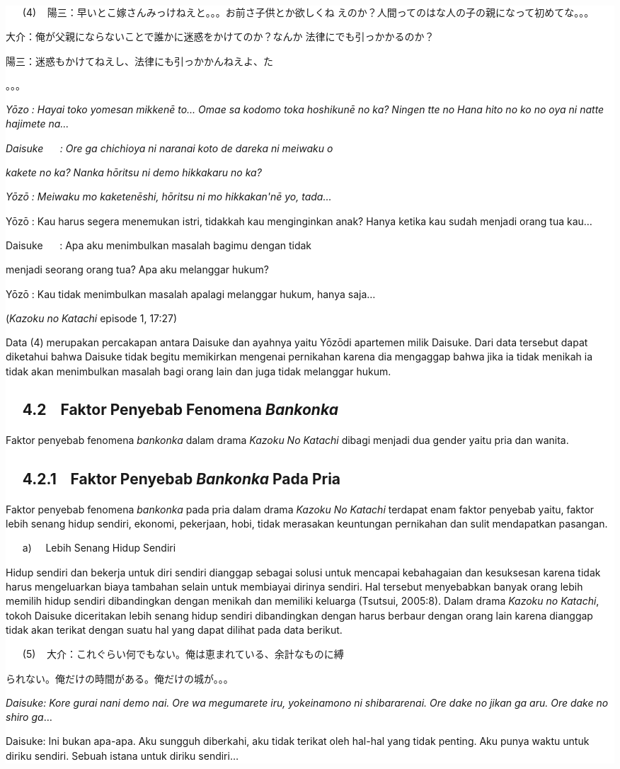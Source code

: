 <ul style="list-style:none;"><li>
<p><span class="font3">(4)</span><span class="font0"> &nbsp;&nbsp;&nbsp;陽三：早いとこ嫁さんみっけねえと。。。お前さ子供とか欲しくね えのか？人間ってのはな人の子の親になって初めてな。。。</span></p></li></ul>
<p><span class="font0">大介：俺が父親にならないことで誰かに迷惑をかけてのか？なんか 法律にでも引っかかるのか？</span></p>
<p><span class="font0">陽三：迷惑もかけてねえし、法律にも引っかかんねえよ、た</span></p>
<p><span class="font0">。。。</span></p>
<p><span class="font3" style="font-style:italic;">Yōzo : Hayai toko yomesan mikkenē to... Omae sa kodomo toka hoshikunē no ka? Ningen tte no Hana hito no ko no oya ni natte hajimete na...</span></p>
<p><span class="font3" style="font-style:italic;">Daisuke &nbsp;&nbsp;&nbsp;&nbsp;&nbsp;: Ore ga chichioya ni naranai koto de dareka ni meiwaku o</span></p>
<p><span class="font3" style="font-style:italic;">kakete no ka? Nanka hōritsu ni demo hikkakaru no ka?</span></p>
<p><span class="font3" style="font-style:italic;">Yōzō : Meiwaku mo kaketenēshi, hōritsu ni mo hikkakan'nē yo, tada...</span></p>
<p><span class="font3">Yōzō : Kau harus segera menemukan istri, tidakkah kau menginginkan anak? Hanya ketika kau sudah menjadi orang tua kau…</span></p>
<p><span class="font3">Daisuke &nbsp;&nbsp;&nbsp;&nbsp;&nbsp;: Apa aku menimbulkan masalah bagimu dengan tidak</span></p>
<p><span class="font3">menjadi seorang orang tua? Apa aku melanggar hukum?</span></p>
<p><span class="font3">Yōzō : Kau tidak menimbulkan masalah apalagi melanggar hukum, hanya saja…</span></p>
<p><span class="font3">(</span><span class="font3" style="font-style:italic;">Kazoku no Katachi</span><span class="font3"> episode 1, 17:27)</span></p>
<p><span class="font3">Data (4) merupakan percakapan antara Daisuke dan ayahnya yaitu Yōzōdi apartemen milik Daisuke. Dari data tersebut dapat diketahui bahwa Daisuke tidak begitu memikirkan mengenai pernikahan karena dia mengaggap bahwa jika ia tidak menikah ia tidak akan menimbulkan masalah bagi orang lain dan juga tidak melanggar hukum.</span></p>
<ul style="list-style:none;"><li>
<h2><a name="bookmark14"></a><span class="font3" style="font-weight:bold;"><a name="bookmark15"></a>4.2 &nbsp;&nbsp;&nbsp;Faktor Penyebab Fenomena </span><span class="font3" style="font-weight:bold;font-style:italic;">Bankonka</span></h2></li></ul>
<p><span class="font3">Faktor penyebab fenomena </span><span class="font3" style="font-style:italic;">bankonka</span><span class="font3"> dalam drama </span><span class="font3" style="font-style:italic;">Kazoku No Katachi </span><span class="font3">dibagi menjadi dua gender yaitu pria dan wanita.</span></p>
<ul style="list-style:none;"><li>
<h2><a name="bookmark16"></a><span class="font3" style="font-weight:bold;"><a name="bookmark17"></a>4.2.1 &nbsp;&nbsp;&nbsp;Faktor Penyebab </span><span class="font3" style="font-weight:bold;font-style:italic;">Bankonka</span><span class="font3" style="font-weight:bold;"> Pada Pria</span></h2></li></ul>
<p><span class="font3">Faktor penyebab fenomena </span><span class="font3" style="font-style:italic;">bankonka</span><span class="font3"> pada pria dalam drama </span><span class="font3" style="font-style:italic;">Kazoku No Katachi</span><span class="font3"> terdapat enam faktor penyebab yaitu, faktor lebih senang hidup sendiri, ekonomi, pekerjaan, hobi, tidak merasakan keuntungan pernikahan dan sulit mendapatkan pasangan.</span></p>
<ul style="list-style:none;"><li>
<p><span class="font3">a) &nbsp;&nbsp;&nbsp;&nbsp;Lebih Senang Hidup Sendiri</span></p></li></ul>
<p><span class="font3">Hidup sendiri dan bekerja untuk diri sendiri dianggap sebagai solusi untuk mencapai kebahagaian dan kesuksesan karena tidak harus mengeluarkan biaya tambahan selain untuk membiayai dirinya sendiri. Hal tersebut menyebabkan banyak orang lebih memilih hidup sendiri dibandingkan dengan menikah dan memiliki keluarga (Tsutsui, 2005:8). Dalam drama </span><span class="font3" style="font-style:italic;">Kazoku no Katachi</span><span class="font3">, tokoh Daisuke diceritakan lebih senang hidup sendiri dibandingkan dengan harus berbaur dengan orang lain karena dianggap tidak akan terikat dengan suatu hal yang dapat dilihat pada data berikut.</span></p>
<ul style="list-style:none;"><li>
<p><span class="font3">(5)</span><span class="font0"> &nbsp;&nbsp;&nbsp;大介：これぐらい何でもない。俺は恵まれている、余計なものに縛</span></p></li></ul>
<p><span class="font0">られない。俺だけの時間がある。俺だけの城が。。。</span></p>
<p><span class="font3" style="font-style:italic;">Daisuke: Kore gurai nani demo nai. Ore wa megumarete iru, yokeinamono ni shibararenai. Ore dake no jikan ga aru. Ore dake no shiro ga</span><span class="font3">…</span></p>
<p><span class="font3">Daisuke: Ini bukan apa-apa. Aku sungguh diberkahi, aku tidak terikat oleh hal-hal yang tidak penting. Aku punya waktu untuk diriku sendiri. Sebuah istana untuk diriku sendiri…</span></p>